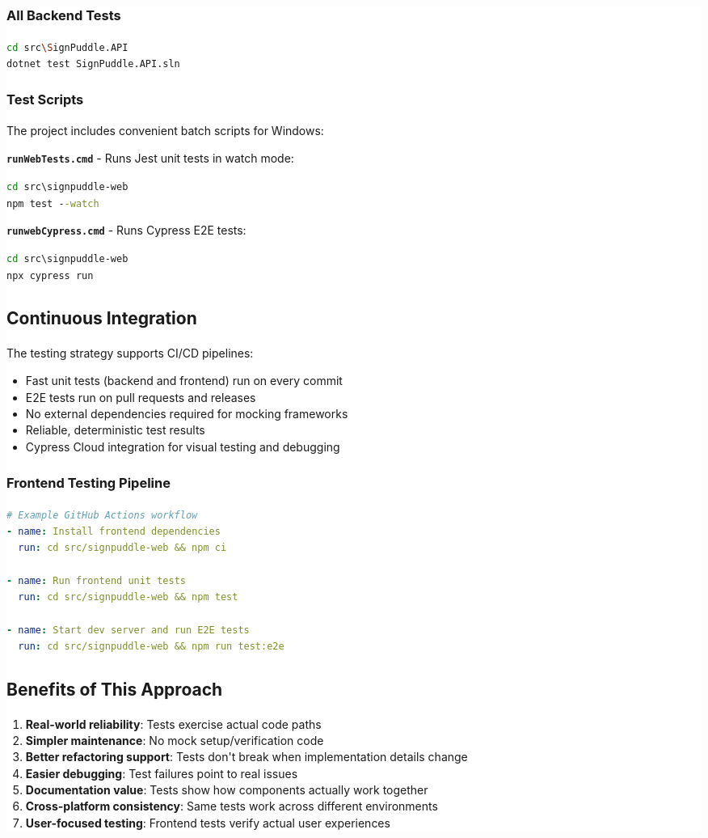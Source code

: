 ### All Backend Tests
```bash
cd src\SignPuddle.API
dotnet test SignPuddle.API.sln
```

### Test Scripts
The project includes convenient batch scripts for Windows:

**`runWebTests.cmd`** - Runs Jest unit tests in watch mode:
```cmd
cd src\signpuddle-web
npm test --watch
```

**`runwebCypress.cmd`** - Runs Cypress E2E tests:
```cmd
cd src\signpuddle-web
npx cypress run
```

## Continuous Integration

The testing strategy supports CI/CD pipelines:
- Fast unit tests (backend and frontend) run on every commit
- E2E tests run on pull requests and releases
- No external dependencies required for mocking frameworks
- Reliable, deterministic test results
- Cypress Cloud integration for visual testing and debugging

### Frontend Testing Pipeline
```yaml
# Example GitHub Actions workflow
- name: Install frontend dependencies
  run: cd src/signpuddle-web && npm ci

- name: Run frontend unit tests
  run: cd src/signpuddle-web && npm test

- name: Start dev server and run E2E tests
  run: cd src/signpuddle-web && npm run test:e2e
```

## Benefits of This Approach

1. **Real-world reliability**: Tests exercise actual code paths
2. **Simpler maintenance**: No mock setup/verification code
3. **Better refactoring support**: Tests don't break when implementation details change
4. **Easier debugging**: Test failures point to real issues
5. **Documentation value**: Tests show how components actually work together
6. **Cross-platform consistency**: Same tests work across different environments
7. **User-focused testing**: Frontend tests verify actual user experiences
